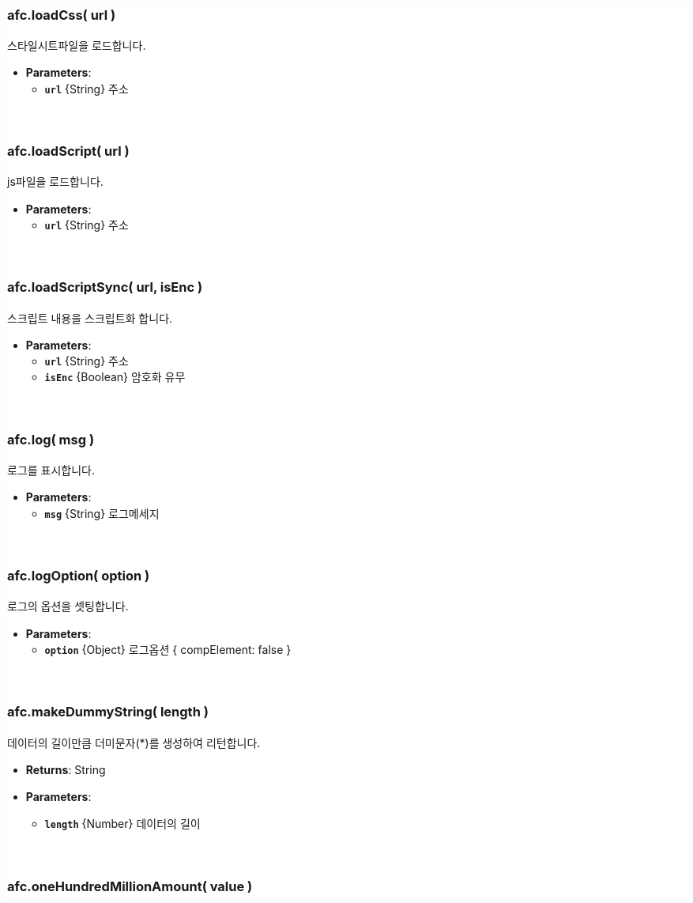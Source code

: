 ### afc.loadCss( url )

스타일시트파일을 로드합니다.

* **Parameters**: 
	* **`url`** {String} 주소

<br/>

### afc.loadScript( url )

js파일을 로드합니다.

* **Parameters**: 
	* **`url`** {String} 주소

<br/>

### afc.loadScriptSync( url, isEnc )

스크립트 내용을 스크립트화 합니다.

* **Parameters**: 
	* **`url`** {String} 주소
	* **`isEnc`** {Boolean} 암호화 유무

<br/>

### afc.log( msg )

로그를 표시합니다.

* **Parameters**: 
	* **`msg`** {String} 로그메세지

<br/>

### afc.logOption( option )

로그의 옵션을 셋팅합니다.

* **Parameters**: 
	* **`option`** {Object} 로그옵션 { compElement: false }

<br/>

### afc.makeDummyString( length )

데이터의 길이만큼 더미문자(*)를 생성하여 리턴합니다.

* **Returns**: String

* **Parameters**: 
	* **`length`** {Number} 데이터의 길이

<br/>

### afc.oneHundredMillionAmount( value )
